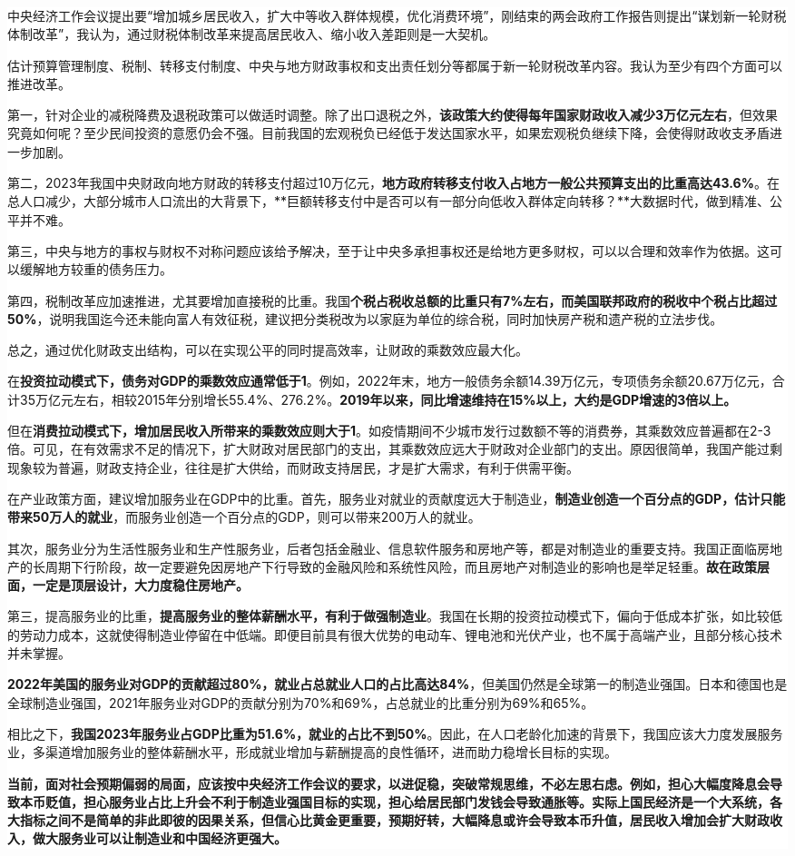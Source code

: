 中央经济工作会议提出要“增加城乡居民收入，扩大中等收入群体规模，优化消费环境”，刚结束的两会政府工作报告则提出“谋划新一轮财税体制改革”，我认为，通过财税体制改革来提高居民收入、缩小收入差距则是一大契机。

估计预算管理制度、税制、转移支付制度、中央与地方财政事权和支出责任划分等都属于新一轮财税改革内容。我认为至少有四个方面可以推进改革。

第一，针对企业的减税降费及退税政策可以做适时调整。除了出口退税之外，**该政策大约使得每年国家财政收入减少3万亿元左右**，但效果究竟如何呢？至少民间投资的意愿仍会不强。目前我国的宏观税负已经低于发达国家水平，如果宏观税负继续下降，会使得财政收支矛盾进一步加剧。

第二，2023年我国中央财政向地方财政的转移支付超过10万亿元，**地方政府转移支付收入占地方一般公共预算支出的比重高达43.6%**。在总人口减少，大部分城市人口流出的大背景下，**巨额转移支付中是否可以有一部分向低收入群体定向转移？**大数据时代，做到精准、公平并不难。

第三，中央与地方的事权与财权不对称问题应该给予解决，至于让中央多承担事权还是给地方更多财权，可以以合理和效率作为依据。这可以缓解地方较重的债务压力。

第四，税制改革应加速推进，尤其要增加直接税的比重。我国**个税占税收总额的比重只有7%左右，而美国联邦政府的税收中个税占比超过50%**，说明我国迄今还未能向富人有效征税，建议把分类税改为以家庭为单位的综合税，同时加快房产税和遗产税的立法步伐。

总之，通过优化财政支出结构，可以在实现公平的同时提高效率，让财政的乘数效应最大化。

在**投资拉动模式下，债务对GDP的乘数效应通常低于1**。例如，2022年末，地方一般债务余额14.39万亿元，专项债务余额20.67万亿元，合计35万亿元左右，相较2015年分别增长55.4%、276.2%。**2019年以来，同比增速维持在15%以上，大约是GDP增速的3倍以上。**

但在**消费拉动模式下，增加居民收入所带来的乘数效应则大于1**。如疫情期间不少城市发行过数额不等的消费券，其乘数效应普遍都在2-3倍。可见，在有效需求不足的情况下，扩大财政对居民部门的支出，其乘数效应远大于财政对企业部门的支出。原因很简单，我国产能过剩现象较为普遍，财政支持企业，往往是扩大供给，而财政支持居民，才是扩大需求，有利于供需平衡。

在产业政策方面，建议增加服务业在GDP中的比重。首先，服务业对就业的贡献度远大于制造业，**制造业创造一个百分点的GDP，估计只能带来50万人的就业**，而服务业创造一个百分点的GDP，则可以带来200万人的就业。

其次，服务业分为生活性服务业和生产性服务业，后者包括金融业、信息软件服务和房地产等，都是对制造业的重要支持。我国正面临房地产的长周期下行阶段，故一定要避免因房地产下行导致的金融风险和系统性风险，而且房地产对制造业的影响也是举足轻重。**故在政策层面，一定是顶层设计，大力度稳住房地产。**

第三，提高服务业的比重，**提高服务业的整体薪酬水平，有利于做强制造业**。我国在长期的投资拉动模式下，偏向于低成本扩张，如比较低的劳动力成本，这就使得制造业停留在中低端。即便目前具有很大优势的电动车、锂电池和光伏产业，也不属于高端产业，且部分核心技术并未掌握。

**2022年美国的服务业对GDP的贡献超过80%，就业占总就业人口的占比高达84%**，但美国仍然是全球第一的制造业强国。日本和德国也是全球制造业强国，2021年服务业对GDP的贡献分别为70%和69%，占总就业的比重分别为69%和65%。

相比之下，**我国2023年服务业占GDP比重为51.6%，就业的占比不到50%**。因此，在人口老龄化加速的背景下，我国应该大力度发展服务业，多渠道增加服务业的整体薪酬水平，形成就业增加与薪酬提高的良性循环，进而助力稳增长目标的实现。

**当前，面对社会预期偏弱的局面，应该按中央经济工作会议的要求，以进促稳，突破常规思维，不必左思右虑。例如，担心大幅度降息会导致本币贬值，担心服务业占比上升会不利于制造业强国目标的实现，担心给居民部门发钱会导致通胀等。实际上国民经济是一个大系统，各大指标之间不是简单的非此即彼的因果关系，但信心比黄金更重要，预期好转，大幅降息或许会导致本币升值，居民收入增加会扩大财政收入，做大服务业可以让制造业和中国经济更强大。**
